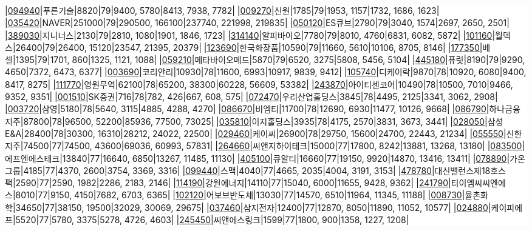 |[094940](https://finance.daum.net/quotes/A094940)|푸른기술|8820|79|9400, 5780|8413, 7938, 7782|
|[009270](https://finance.daum.net/quotes/A009270)|신원|1785|79|1953, 1157|1732, 1686, 1623|
|[035420](https://finance.daum.net/quotes/A035420)|NAVER|251000|79|290500, 166100|237740, 221998, 219835|
|[050120](https://finance.daum.net/quotes/A050120)|ES큐브|2790|79|3040, 1574|2697, 2650, 2501|
|[389030](https://finance.daum.net/quotes/A389030)|지니너스|2130|79|2810, 1080|1901, 1846, 1723|
|[314140](https://finance.daum.net/quotes/A314140)|알피바이오|7780|79|8010, 4760|6831, 6082, 5872|
|[101160](https://finance.daum.net/quotes/A101160)|월덱스|26400|79|26400, 15120|23547, 21395, 20379|
|[123690](https://finance.daum.net/quotes/A123690)|한국화장품|10590|79|11660, 5610|10106, 8705, 8146|
|[177350](https://finance.daum.net/quotes/A177350)|베셀|1395|79|1701, 860|1325, 1121, 1088|
|[059210](https://finance.daum.net/quotes/A059210)|메타바이오메드|5870|79|6520, 3275|5808, 5456, 5104|
|[445180](https://finance.daum.net/quotes/A445180)|퓨릿|8190|79|9290, 4650|7372, 6473, 6377|
|[003690](https://finance.daum.net/quotes/A003690)|코리안리|10930|78|11600, 6993|10917, 9839, 9412|
|[105740](https://finance.daum.net/quotes/A105740)|디케이락|9870|78|10920, 6080|9400, 8417, 8275|
|[111770](https://finance.daum.net/quotes/A111770)|영원무역|62100|78|65200, 38300|60228, 56609, 53382|
|[243870](https://finance.daum.net/quotes/A243870)|아이티센코어|10490|78|10500, 7010|9466, 9352, 9351|
|[001510](https://finance.daum.net/quotes/A001510)|SK증권|716|78|782, 426|667, 608, 575|
|[072470](https://finance.daum.net/quotes/A072470)|우리산업홀딩스|3845|78|4495, 2125|3341, 3062, 2908|
|[003720](https://finance.daum.net/quotes/A003720)|삼영|5180|78|5640, 3115|4885, 4288, 4270|
|[086670](https://finance.daum.net/quotes/A086670)|비엠티|11700|78|12690, 6930|11477, 10126, 9668|
|[086790](https://finance.daum.net/quotes/A086790)|하나금융지주|87800|78|96500, 52200|85936, 77500, 73025|
|[035810](https://finance.daum.net/quotes/A035810)|이지홀딩스|3935|78|4175, 2570|3831, 3673, 3441|
|[028050](https://finance.daum.net/quotes/A028050)|삼성E&A|28400|78|30300, 16310|28212, 24022, 22500|
|[029460](https://finance.daum.net/quotes/A029460)|케이씨|26900|78|29750, 15600|24700, 22443, 21234|
|[055550](https://finance.daum.net/quotes/A055550)|신한지주|74500|77|74500, 43600|69036, 60993, 57831|
|[264660](https://finance.daum.net/quotes/A264660)|씨앤지하이테크|15000|77|17800, 8242|13881, 13268, 13180|
|[083500](https://finance.daum.net/quotes/A083500)|에프엔에스테크|13840|77|16640, 6850|13267, 11485, 11130|
|[405100](https://finance.daum.net/quotes/A405100)|큐알티|16660|77|19150, 9920|14870, 13416, 13411|
|[078890](https://finance.daum.net/quotes/A078890)|가온그룹|4185|77|4370, 2600|3754, 3369, 3316|
|[099440](https://finance.daum.net/quotes/A099440)|스맥|4040|77|4665, 2035|4004, 3191, 3153|
|[478780](https://finance.daum.net/quotes/A478780)|대신밸런스제18호스팩|2590|77|2590, 1982|2286, 2183, 2146|
|[114190](https://finance.daum.net/quotes/A114190)|강원에너지|14110|77|15040, 6000|11655, 9428, 9362|
|[241790](https://finance.daum.net/quotes/A241790)|티이엠씨씨엔에스|8010|77|9150, 4150|7682, 6703, 6365|
|[102120](https://finance.daum.net/quotes/A102120)|어보브반도체|13030|77|14570, 6510|11964, 11345, 11188|
|[008730](https://finance.daum.net/quotes/A008730)|율촌화학|34650|77|38150, 19500|32029, 30069, 29675|
|[037460](https://finance.daum.net/quotes/A037460)|삼지전자|12400|77|12870, 8050|11890, 11052, 10577|
|[024880](https://finance.daum.net/quotes/A024880)|케이피에프|5520|77|5780, 3375|5278, 4726, 4603|
|[245450](https://finance.daum.net/quotes/A245450)|씨앤에스링크|1599|77|1800, 900|1358, 1227, 1208|